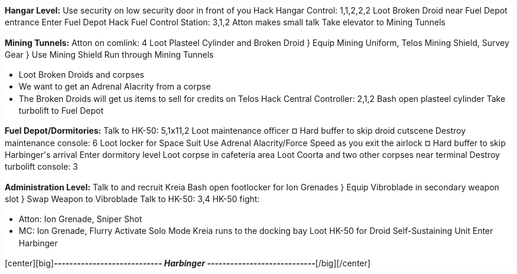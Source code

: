 **Hangar Level:**
Use security on low security door in front of you
Hack Hangar Control: 1,1,2,2,2
Loot Broken Droid near Fuel Depot entrance
Enter Fuel Depot
Hack Fuel Control Station: 3,1,2
Atton makes small talk
Take elevator to Mining Tunnels

**Mining Tunnels:**
Atton on comlink: 4
Loot Plasteel Cylinder and Broken Droid
} Equip Mining Uniform, Telos Mining Shield, Survey Gear
} Use Mining Shield
Run through Mining Tunnels
- Loot Broken Droids and corpses
- We want to get an Adrenal Alacrity from a corpse
- The Broken Droids will get us items to sell for credits on Telos
Hack Central Controller: 2,1,2
Bash open plasteel cylinder
Take turbolift to Fuel Depot

**Fuel Depot/Dormitories:**
Talk to HK-50: 5,1x11,2
Loot maintenance officer
¤ Hard buffer to skip droid cutscene
Destroy maintenance console: 6
Loot locker for Space Suit
Use Adrenal Alacrity/Force Speed as you exit the airlock
¤ Hard buffer to skip Harbinger's arrival
Enter dormitory level
Loot corpse in cafeteria area
Loot Coorta and two other corpses near terminal
Destroy turbolift console: 3

**Administration Level:**
Talk to and recruit Kreia
Bash open footlocker for Ion Grenades
} Equip Vibroblade in secondary weapon slot
} Swap Weapon to Vibroblade
Talk to HK-50: 3,4
HK-50 fight:
- Atton: Ion Grenade, Sniper Shot
- MC: Ion Grenade, Flurry
Activate Solo Mode
Kreia runs to the docking bay
Loot HK-50 for Droid Self-Sustaining Unit
Enter Harbinger

[center][big]***----------------------------
Harbinger
----------------------------***[/big][/center]
